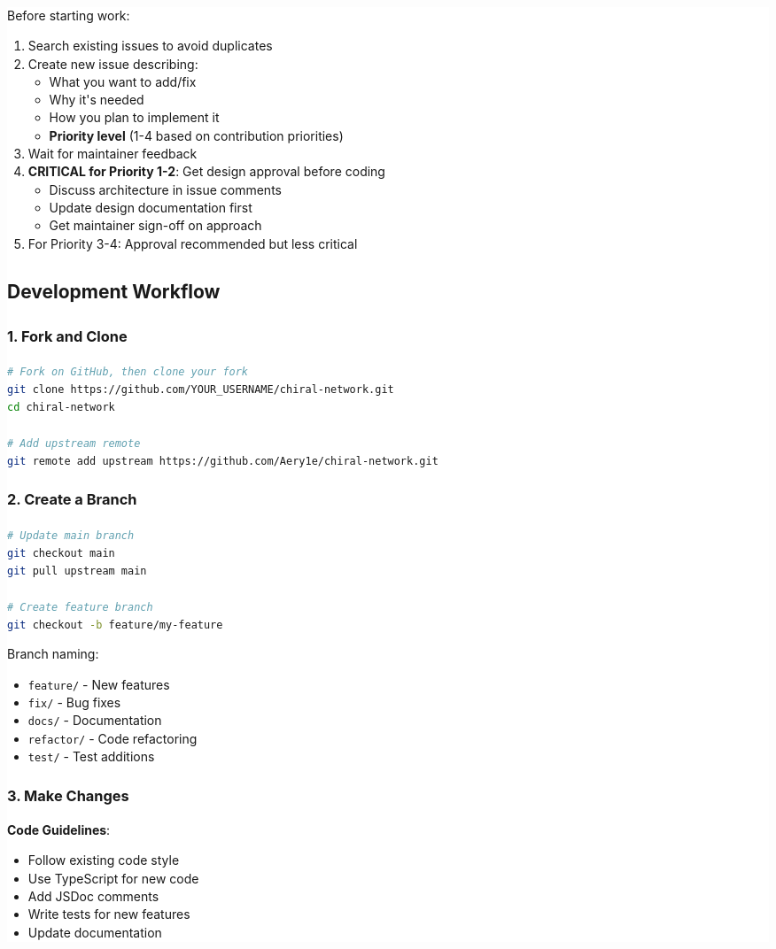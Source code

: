 Before starting work:
1. Search existing issues to avoid duplicates
2. Create new issue describing:
   - What you want to add/fix
   - Why it's needed
   - How you plan to implement it
   - **Priority level** (1-4 based on contribution priorities)
3. Wait for maintainer feedback
4. **CRITICAL for Priority 1-2**: Get design approval before coding
   - Discuss architecture in issue comments
   - Update design documentation first
   - Get maintainer sign-off on approach
5. For Priority 3-4: Approval recommended but less critical

## Development Workflow

### 1. Fork and Clone

```bash
# Fork on GitHub, then clone your fork
git clone https://github.com/YOUR_USERNAME/chiral-network.git
cd chiral-network

# Add upstream remote
git remote add upstream https://github.com/Aery1e/chiral-network.git
```

### 2. Create a Branch

```bash
# Update main branch
git checkout main
git pull upstream main

# Create feature branch
git checkout -b feature/my-feature
```

Branch naming:
- `feature/` - New features
- `fix/` - Bug fixes
- `docs/` - Documentation
- `refactor/` - Code refactoring
- `test/` - Test additions

### 3. Make Changes

**Code Guidelines**:
- Follow existing code style
- Use TypeScript for new code
- Add JSDoc comments
- Write tests for new features
- Update documentation
